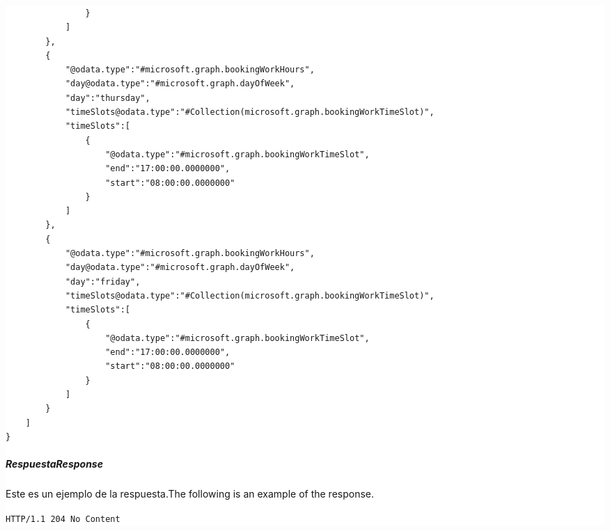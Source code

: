 ```http
                }
            ]
        },
        {
            "@odata.type":"#microsoft.graph.bookingWorkHours",
            "day@odata.type":"#microsoft.graph.dayOfWeek",
            "day":"thursday",
            "timeSlots@odata.type":"#Collection(microsoft.graph.bookingWorkTimeSlot)",
            "timeSlots":[
                {
                    "@odata.type":"#microsoft.graph.bookingWorkTimeSlot",
                    "end":"17:00:00.0000000",
                    "start":"08:00:00.0000000"
                }
            ]
        },
        {
            "@odata.type":"#microsoft.graph.bookingWorkHours",
            "day@odata.type":"#microsoft.graph.dayOfWeek",
            "day":"friday",
            "timeSlots@odata.type":"#Collection(microsoft.graph.bookingWorkTimeSlot)",
            "timeSlots":[
                {
                    "@odata.type":"#microsoft.graph.bookingWorkTimeSlot",
                    "end":"17:00:00.0000000",
                    "start":"08:00:00.0000000"
                }
            ]
        }
    ]
}
```
##### <a name="response"></a><span data-ttu-id="c3614-164">Respuesta</span><span class="sxs-lookup"><span data-stu-id="c3614-164">Response</span></span>
<span data-ttu-id="c3614-165">Este es un ejemplo de la respuesta.</span><span class="sxs-lookup"><span data-stu-id="c3614-165">The following is an example of the response.</span></span> 

```http
HTTP/1.1 204 No Content
```



